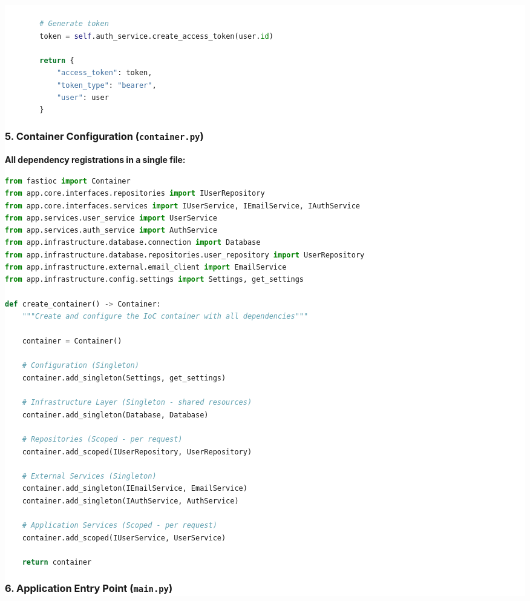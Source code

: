 ```python

        # Generate token
        token = self.auth_service.create_access_token(user.id)

        return {
            "access_token": token,
            "token_type": "bearer",
            "user": user
        }
```

### 5. Container Configuration (`container.py`)

**All dependency registrations in a single file:**

```python
from fastioc import Container
from app.core.interfaces.repositories import IUserRepository
from app.core.interfaces.services import IUserService, IEmailService, IAuthService
from app.services.user_service import UserService
from app.services.auth_service import AuthService
from app.infrastructure.database.connection import Database
from app.infrastructure.database.repositories.user_repository import UserRepository
from app.infrastructure.external.email_client import EmailService
from app.infrastructure.config.settings import Settings, get_settings

def create_container() -> Container:
    """Create and configure the IoC container with all dependencies"""

    container = Container()

    # Configuration (Singleton)
    container.add_singleton(Settings, get_settings)

    # Infrastructure Layer (Singleton - shared resources)
    container.add_singleton(Database, Database)

    # Repositories (Scoped - per request)
    container.add_scoped(IUserRepository, UserRepository)

    # External Services (Singleton)
    container.add_singleton(IEmailService, EmailService)
    container.add_singleton(IAuthService, AuthService)

    # Application Services (Scoped - per request)
    container.add_scoped(IUserService, UserService)

    return container
```

### 6. Application Entry Point (`main.py`)
